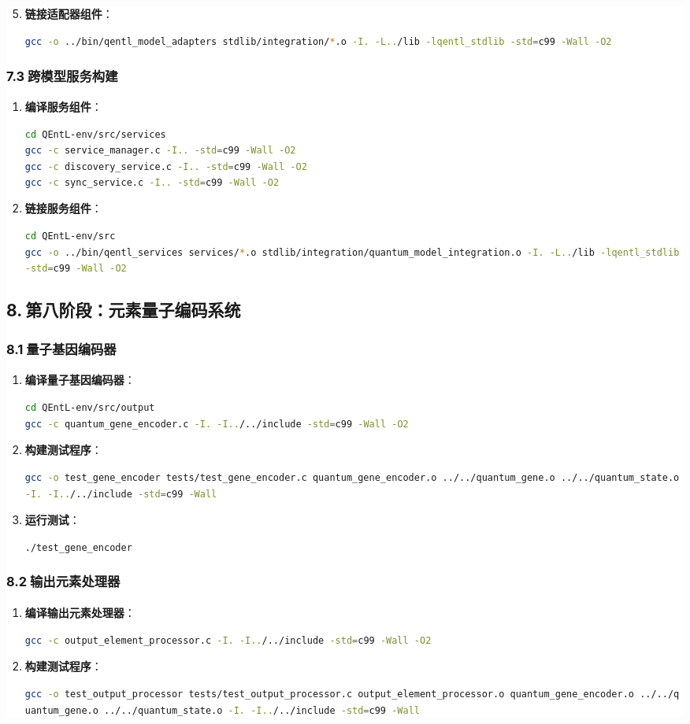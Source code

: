 5. **链接适配器组件**：
   ```bash
   gcc -o ../bin/qentl_model_adapters stdlib/integration/*.o -I. -L../lib -lqentl_stdlib -std=c99 -Wall -O2
   ```

### 7.3 跨模型服务构建

1. **编译服务组件**：
   ```bash
   cd QEntL-env/src/services
   gcc -c service_manager.c -I.. -std=c99 -Wall -O2
   gcc -c discovery_service.c -I.. -std=c99 -Wall -O2
   gcc -c sync_service.c -I.. -std=c99 -Wall -O2
   ```

2. **链接服务组件**：
   ```bash
   cd QEntL-env/src
   gcc -o ../bin/qentl_services services/*.o stdlib/integration/quantum_model_integration.o -I. -L../lib -lqentl_stdlib -std=c99 -Wall -O2
   ```

## 8. 第八阶段：元素量子编码系统

### 8.1 量子基因编码器

1. **编译量子基因编码器**：
   ```bash
   cd QEntL-env/src/output
   gcc -c quantum_gene_encoder.c -I. -I../../include -std=c99 -Wall -O2
   ```

2. **构建测试程序**：
   ```bash
   gcc -o test_gene_encoder tests/test_gene_encoder.c quantum_gene_encoder.o ../../quantum_gene.o ../../quantum_state.o -I. -I../../include -std=c99 -Wall
   ```

3. **运行测试**：
   ```bash
   ./test_gene_encoder
   ```

### 8.2 输出元素处理器

1. **编译输出元素处理器**：
   ```bash
   gcc -c output_element_processor.c -I. -I../../include -std=c99 -Wall -O2
   ```

2. **构建测试程序**：
   ```bash
   gcc -o test_output_processor tests/test_output_processor.c output_element_processor.o quantum_gene_encoder.o ../../quantum_gene.o ../../quantum_state.o -I. -I../../include -std=c99 -Wall
   ```
